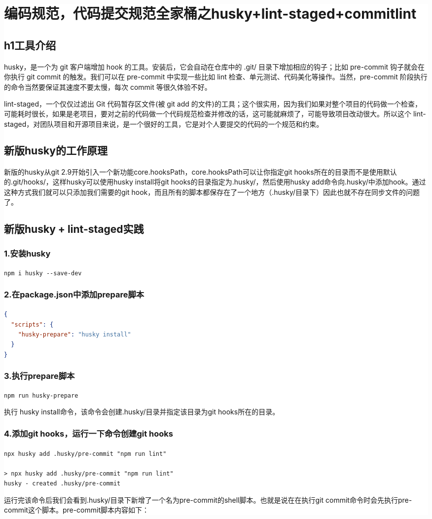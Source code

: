 # 编码规范，代码提交规范全家桶之husky+lint-staged+commitlint

## h1工具介绍

husky，是一个为 git 客户端增加 hook 的工具。安装后，它会自动在仓库中的 .git/ 目录下增加相应的钩子；比如 pre-commit 钩子就会在你执行 git commit 的触发。我们可以在 pre-commit 中实现一些比如 lint 检查、单元测试、代码美化等操作。当然，pre-commit 阶段执行的命令当然要保证其速度不要太慢，每次 commit 等很久体验不好。

lint-staged，一个仅仅过滤出 Git 代码暂存区文件(被 git add 的文件)的工具；这个很实用，因为我们如果对整个项目的代码做一个检查，可能耗时很长，如果是老项目，要对之前的代码做一个代码规范检查并修改的话，这可能就麻烦了，可能导致项目改动很大。所以这个 lint-staged，对团队项目和开源项目来说，是一个很好的工具，它是对个人要提交的代码的一个规范和约束。

## 新版husky的工作原理

新版的husky从git 2.9开始引入一个新功能core.hooksPath，core.hooksPath可以让你指定git hooks所在的目录而不是使用默认的.git/hooks/，这样husky可以使用husky install将git hooks的目录指定为.husky/，然后使用husky add命令向.husky/中添加hook。通过这种方式我们就可以只添加我们需要的git hook，而且所有的脚本都保存在了一个地方（.husky/目录下）因此也就不存在同步文件的问题了。

## 新版husky + lint-staged实践

### 1.安装husky

```shell
npm i husky --save-dev
```

### 2.在package.json中添加prepare脚本

```json
{
  "scripts": {
    "husky-prepare": "husky install"
  }
}
```

### 3.执行prepare脚本

```shell
npm run husky-prepare
```

执行 husky install命令，该命令会创建.husky/目录并指定该目录为git hooks所在的目录。

### 4.添加git hooks，运行一下命令创建git hooks

```shell
npx husky add .husky/pre-commit "npm run lint"

> npx husky add .husky/pre-commit "npm run lint"
husky - created .husky/pre-commit
```

运行完该命令后我们会看到.husky/目录下新增了一个名为pre-commit的shell脚本。也就是说在在执行git commit命令时会先执行pre-commit这个脚本。pre-commit脚本内容如下：
